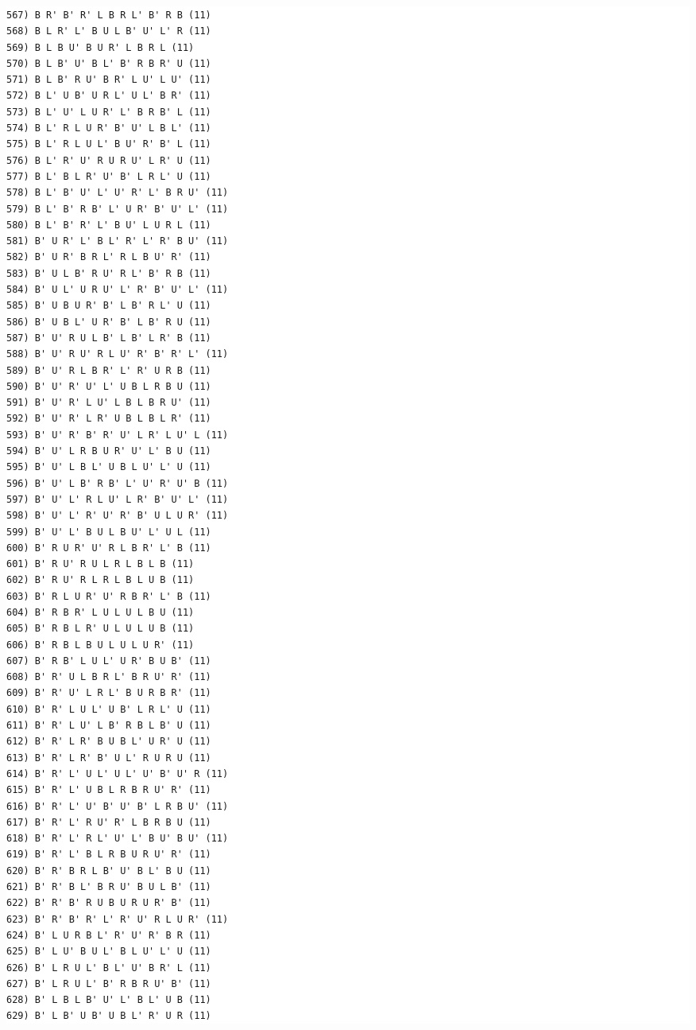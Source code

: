 ```
567) B R' B' R' L B R L' B' R B (11)
568) B L R' L' B U L B' U' L' R (11)
569) B L B U' B U R' L B R L (11)
570) B L B' U' B L' B' R B R' U (11)
571) B L B' R U' B R' L U' L U' (11)
572) B L' U B' U R L' U L' B R' (11)
573) B L' U' L U R' L' B R B' L (11)
574) B L' R L U R' B' U' L B L' (11)
575) B L' R L U L' B U' R' B' L (11)
576) B L' R' U' R U R U' L R' U (11)
577) B L' B L R' U' B' L R L' U (11)
578) B L' B' U' L' U' R' L' B R U' (11)
579) B L' B' R B' L' U R' B' U' L' (11)
580) B L' B' R' L' B U' L U R L (11)
581) B' U R' L' B L' R' L' R' B U' (11)
582) B' U R' B R L' R L B U' R' (11)
583) B' U L B' R U' R L' B' R B (11)
584) B' U L' U R U' L' R' B' U' L' (11)
585) B' U B U R' B' L B' R L' U (11)
586) B' U B L' U R' B' L B' R U (11)
587) B' U' R U L B' L B' L R' B (11)
588) B' U' R U' R L U' R' B' R' L' (11)
589) B' U' R L B R' L' R' U R B (11)
590) B' U' R' U' L' U B L R B U (11)
591) B' U' R' L U' L B L B R U' (11)
592) B' U' R' L R' U B L B L R' (11)
593) B' U' R' B' R' U' L R' L U' L (11)
594) B' U' L R B U R' U' L' B U (11)
595) B' U' L B L' U B L U' L' U (11)
596) B' U' L B' R B' L' U' R' U' B (11)
597) B' U' L' R L U' L R' B' U' L' (11)
598) B' U' L' R' U' R' B' U L U R' (11)
599) B' U' L' B U L B U' L' U L (11)
600) B' R U R' U' R L B R' L' B (11)
601) B' R U' R U L R L B L B (11)
602) B' R U' R L R L B L U B (11)
603) B' R L U R' U' R B R' L' B (11)
604) B' R B R' L U L U L B U (11)
605) B' R B L R' U L U L U B (11)
606) B' R B L B U L U L U R' (11)
607) B' R B' L U L' U R' B U B' (11)
608) B' R' U L B R L' B R U' R' (11)
609) B' R' U' L R L' B U R B R' (11)
610) B' R' L U L' U B' L R L' U (11)
611) B' R' L U' L B' R B L B' U (11)
612) B' R' L R' B U B L' U R' U (11)
613) B' R' L R' B' U L' R U R U (11)
614) B' R' L' U L' U L' U' B' U' R (11)
615) B' R' L' U B L R B R U' R' (11)
616) B' R' L' U' B' U' B' L R B U' (11)
617) B' R' L' R U' R' L B R B U (11)
618) B' R' L' R L' U' L' B U' B U' (11)
619) B' R' L' B L R B U R U' R' (11)
620) B' R' B R L B' U' B L' B U (11)
621) B' R' B L' B R U' B U L B' (11)
622) B' R' B' R U B U R U R' B' (11)
623) B' R' B' R' L' R' U' R L U R' (11)
624) B' L U R B L' R' U' R' B R (11)
625) B' L U' B U L' B L U' L' U (11)
626) B' L R U L' B L' U' B R' L (11)
627) B' L R U L' B' R B R U' B' (11)
628) B' L B L B' U' L' B L' U B (11)
629) B' L B' U B' U B L' R' U R (11)
```